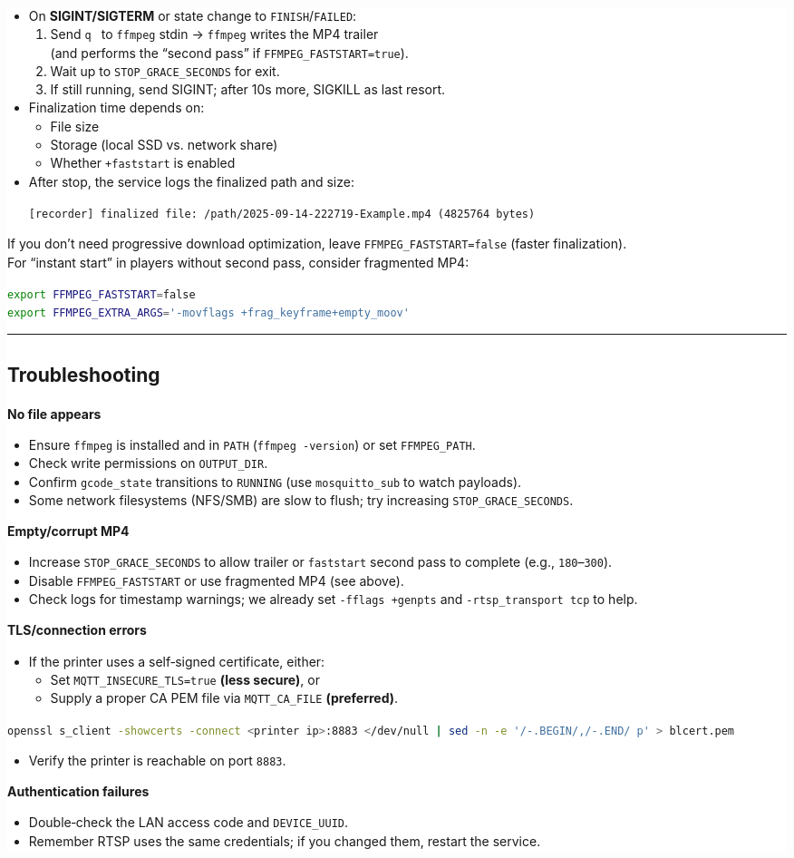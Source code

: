 - On **SIGINT/SIGTERM** or state change to `FINISH`/`FAILED`:
  1. Send `q
` to `ffmpeg` stdin → `ffmpeg` writes the MP4 trailer  
     (and performs the “second pass” if `FFMPEG_FASTSTART=true`).
  2. Wait up to `STOP_GRACE_SECONDS` for exit.
  3. If still running, send SIGINT; after 10s more, SIGKILL as last resort.
- Finalization time depends on:
  - File size
  - Storage (local SSD vs. network share)
  - Whether `+faststart` is enabled  
- After stop, the service logs the finalized path and size:
  ```
  [recorder] finalized file: /path/2025-09-14-222719-Example.mp4 (4825764 bytes)
  ```

If you don’t need progressive download optimization, leave `FFMPEG_FASTSTART=false` (faster finalization).  
For “instant start” in players without second pass, consider fragmented MP4:

```bash
export FFMPEG_FASTSTART=false
export FFMPEG_EXTRA_ARGS='-movflags +frag_keyframe+empty_moov'
```

---

## Troubleshooting

**No file appears**
- Ensure `ffmpeg` is installed and in `PATH` (`ffmpeg -version`) or set `FFMPEG_PATH`.
- Check write permissions on `OUTPUT_DIR`.
- Confirm `gcode_state` transitions to `RUNNING` (use `mosquitto_sub` to watch payloads).
- Some network filesystems (NFS/SMB) are slow to flush; try increasing `STOP_GRACE_SECONDS`.

**Empty/corrupt MP4**
- Increase `STOP_GRACE_SECONDS` to allow trailer or `faststart` second pass to complete (e.g., `180`–`300`).
- Disable `FFMPEG_FASTSTART` or use fragmented MP4 (see above).
- Check logs for timestamp warnings; we already set `-fflags +genpts` and `-rtsp_transport tcp` to help.

**TLS/connection errors**
- If the printer uses a self‑signed certificate, either:
  - Set `MQTT_INSECURE_TLS=true` **(less secure)**, or
  - Supply a proper CA PEM file via `MQTT_CA_FILE` **(preferred)**.
```bash
openssl s_client -showcerts -connect <printer ip>:8883 </dev/null | sed -n -e '/-.BEGIN/,/-.END/ p' > blcert.pem
```
- Verify the printer is reachable on port `8883`.

**Authentication failures**
- Double‑check the LAN access code and `DEVICE_UUID`.  
- Remember RTSP uses the same credentials; if you changed them, restart the service.
